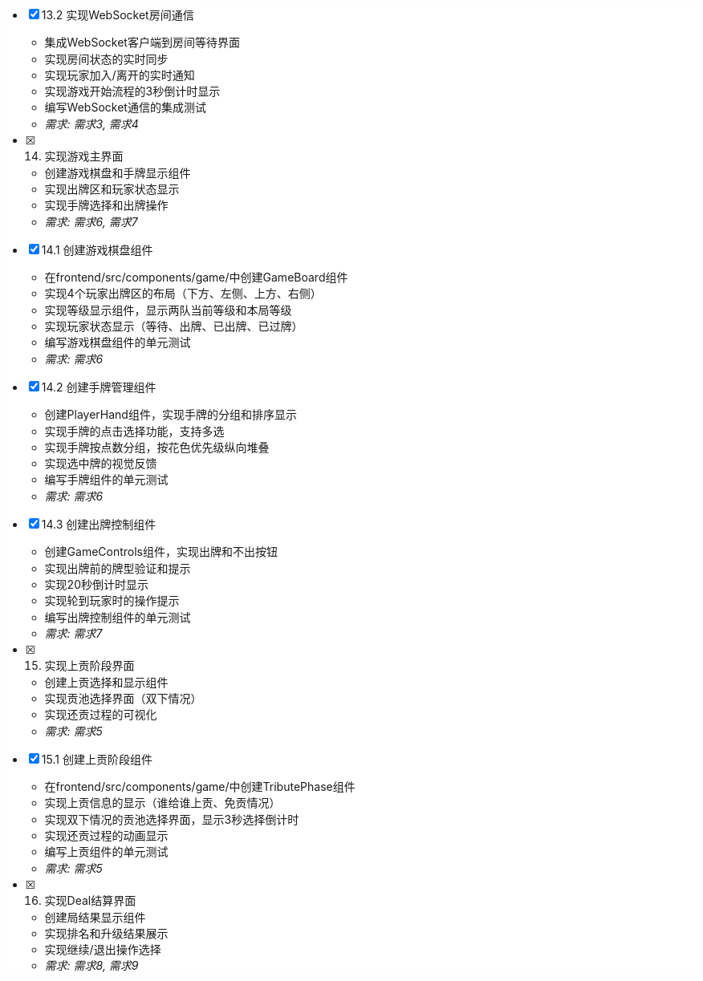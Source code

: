 - [x] 13.2 实现WebSocket房间通信
  - 集成WebSocket客户端到房间等待界面
  - 实现房间状态的实时同步
  - 实现玩家加入/离开的实时通知
  - 实现游戏开始流程的3秒倒计时显示
  - 编写WebSocket通信的集成测试
  - _需求: 需求3, 需求4_

- [x] 14. 实现游戏主界面
  - 创建游戏棋盘和手牌显示组件
  - 实现出牌区和玩家状态显示
  - 实现手牌选择和出牌操作
  - _需求: 需求6, 需求7_

- [x] 14.1 创建游戏棋盘组件
  - 在frontend/src/components/game/中创建GameBoard组件
  - 实现4个玩家出牌区的布局（下方、左侧、上方、右侧）
  - 实现等级显示组件，显示两队当前等级和本局等级
  - 实现玩家状态显示（等待、出牌、已出牌、已过牌）
  - 编写游戏棋盘组件的单元测试
  - _需求: 需求6_

- [x] 14.2 创建手牌管理组件
  - 创建PlayerHand组件，实现手牌的分组和排序显示
  - 实现手牌的点击选择功能，支持多选
  - 实现手牌按点数分组，按花色优先级纵向堆叠
  - 实现选中牌的视觉反馈
  - 编写手牌组件的单元测试
  - _需求: 需求6_

- [x] 14.3 创建出牌控制组件
  - 创建GameControls组件，实现出牌和不出按钮
  - 实现出牌前的牌型验证和提示
  - 实现20秒倒计时显示
  - 实现轮到玩家时的操作提示
  - 编写出牌控制组件的单元测试
  - _需求: 需求7_

- [x] 15. 实现上贡阶段界面
  - 创建上贡选择和显示组件
  - 实现贡池选择界面（双下情况）
  - 实现还贡过程的可视化
  - _需求: 需求5_

- [x] 15.1 创建上贡阶段组件
  - 在frontend/src/components/game/中创建TributePhase组件
  - 实现上贡信息的显示（谁给谁上贡、免贡情况）
  - 实现双下情况的贡池选择界面，显示3秒选择倒计时
  - 实现还贡过程的动画显示
  - 编写上贡组件的单元测试
  - _需求: 需求5_

- [x] 16. 实现Deal结算界面
  - 创建局结果显示组件
  - 实现排名和升级结果展示
  - 实现继续/退出操作选择
  - _需求: 需求8, 需求9_
